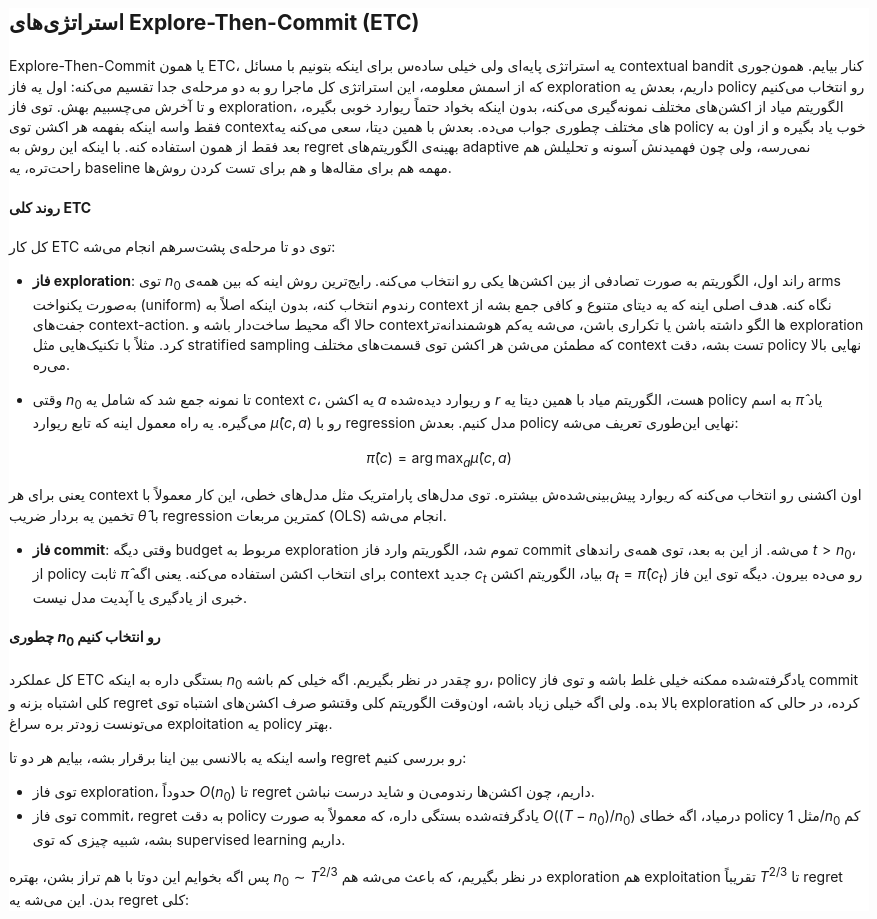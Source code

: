

## استراتژی‌های Explore-Then-Commit (ETC)

Explore-Then-Commit یا همون ETC، یه استراتژی پایه‌ای ولی خیلی ساده‌س برای اینکه بتونیم با مسائل contextual bandit کنار بیایم. همون‌جوری که از اسمش معلومه، این استراتژی کل ماجرا رو به دو مرحله‌ی جدا تقسیم می‌کنه: اول یه فاز exploration داریم، بعدش یه policy رو انتخاب می‌کنیم و تا آخرش می‌چسبیم بهش. توی فاز exploration، الگوریتم میاد از اکشن‌های مختلف نمونه‌گیری می‌کنه، بدون اینکه بخواد حتماً ریوارد خوبی بگیره، فقط واسه اینکه بفهمه هر اکشن توی contextهای مختلف چطوری جواب می‌ده. بعدش با همین دیتا، سعی می‌کنه یه policy خوب یاد بگیره و از اون به بعد فقط از همون استفاده کنه. با اینکه این روش به regret بهینه‌ی الگوریتم‌های adaptive نمی‌رسه، ولی چون فهمیدنش آسونه و تحلیلش هم راحت‌تره، یه baseline مهمه هم برای مقاله‌ها و هم برای تست کردن روش‌ها.

#### روند کلی ETC

کل کار ETC توی دو تا مرحله‌ی پشت‌سرهم انجام می‌شه:

- **فاز exploration**: توی $n_0$ راند اول، الگوریتم به صورت تصادفی از بین اکشن‌ها یکی رو انتخاب می‌کنه. رایج‌ترین روش اینه که بین همه‌ی arms به‌صورت یکنواخت (uniform) رندوم انتخاب کنه، بدون اینکه اصلاً به context نگاه کنه. هدف اصلی اینه که یه دیتای متنوع و کافی جمع بشه از جفت‌های context-action. حالا اگه محیط ساخت‌دار باشه و contextها الگو داشته باشن یا تکراری باشن، می‌شه یه‌کم هوشمندانه‌تر exploration کرد. مثلاً با تکنیک‌هایی مثل stratified sampling که مطمئن می‌شن هر اکشن توی قسمت‌های مختلف context تست بشه، دقت policy نهایی بالا می‌ره.

- وقتی $n_0$ تا نمونه جمع شد که شامل یه context $c$، یه اکشن $a$ و ریوارد دیده‌شده $r$ هست، الگوریتم میاد با همین دیتا یه policy به اسم $\hat{\pi}$ یاد می‌گیره. یه راه معمول اینه که تابع ریوارد $\hat{\mu}(c, a)$ رو با regression مدل کنیم. بعدش policy نهایی این‌طوری تعریف می‌شه: 

$$
\hat{\pi}(c) = \arg\max_a \hat{\mu}(c,a)
$$

یعنی برای هر context اون اکشنی رو انتخاب می‌کنه که ریوارد پیش‌بینی‌شده‌ش بیشتره. توی مدل‌های پارامتریک مثل مدل‌های خطی، این کار معمولاً با تخمین یه بردار ضریب $\hat{\theta}$ با regression کمترین مربعات (OLS) انجام می‌شه.

- **فاز commit**: وقتی دیگه budget مربوط به exploration تموم شد، الگوریتم وارد فاز commit می‌شه. از این به بعد، توی همه‌ی راندهای $t > n_0$، از policy ثابت $\hat{\pi}$ برای انتخاب اکشن استفاده می‌کنه. یعنی اگه context جدید $c_t$ بیاد، الگوریتم اکشن $a_t = \hat{\pi}(c_t)$ رو می‌ده بیرون. دیگه توی این فاز خبری از یادگیری یا آپدیت مدل نیست.

#### چطوری $n_0$ رو انتخاب کنیم

کل عملکرد ETC بستگی داره به اینکه $n_0$ رو چقدر در نظر بگیریم. اگه خیلی کم باشه، policy یادگرفته‌شده ممکنه خیلی غلط باشه و توی فاز commit کلی اشتباه بزنه و regret بالا بده. ولی اگه خیلی زیاد باشه، اون‌وقت الگوریتم کلی وقتشو صرف اکشن‌های اشتباه توی exploration کرده، در حالی که می‌تونست زودتر بره سراغ exploitation یه policy بهتر.

واسه اینکه یه بالانسی بین اینا برقرار بشه، بیایم هر دو تا regret رو بررسی کنیم:

- توی فاز exploration، حدوداً $O(n_0)$ تا regret داریم، چون اکشن‌ها رندومی‌ن و شاید درست نباشن.
- توی فاز commit، regret به دقت policy یادگرفته‌شده بستگی داره، که معمولاً به صورت $O((T - n_0)/n_0)$ درمیاد، اگه خطای policy مثل $1/n_0$ کم بشه، شبیه چیزی که توی supervised learning داریم.

پس اگه بخوایم این دوتا با هم تراز بشن، بهتره $n_0 \sim T^{2/3}$ در نظر بگیریم، که باعث می‌شه هم exploration هم exploitation تقریباً $T^{2/3}$ تا regret بدن. این می‌شه یه regret کلی:
